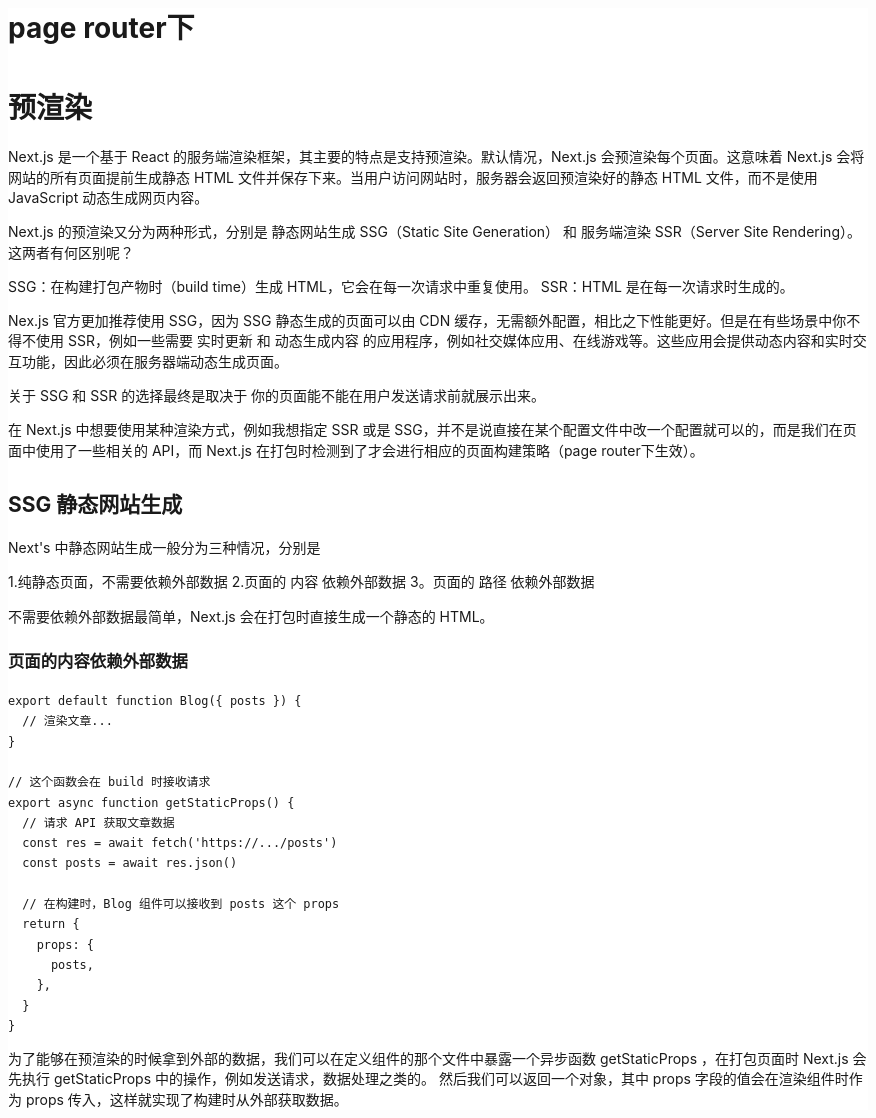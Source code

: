 
# page router下

# 预渲染
Next.js 是一个基于 React 的服务端渲染框架，其主要的特点是支持预渲染。默认情况，Next.js 会预渲染每个页面。这意味着 Next.js 会将网站的所有页面提前生成静态 HTML 文件并保存下来。当用户访问网站时，服务器会返回预渲染好的静态 HTML 文件，而不是使用 JavaScript 动态生成网页内容。

Next.js 的预渲染又分为两种形式，分别是 静态网站生成 SSG（Static Site Generation） 和 服务端渲染 SSR（Server Site Rendering）。这两者有何区别呢？

SSG：在构建打包产物时（build time）生成 HTML，它会在每一次请求中重复使用。
SSR：HTML 是在每一次请求时生成的。

Nex.js 官方更加推荐使用 SSG，因为 SSG 静态生成的页面可以由 CDN 缓存，无需额外配置，相比之下性能更好。但是在有些场景中你不得不使用 SSR，例如一些需要 实时更新 和 动态生成内容 的应用程序，例如社交媒体应用、在线游戏等。这些应用会提供动态内容和实时交互功能，因此必须在服务器端动态生成页面。

关于 SSG 和 SSR 的选择最终是取决于 你的页面能不能在用户发送请求前就展示出来。

在 Next.js 中想要使用某种渲染方式，例如我想指定 SSR 或是 SSG，并不是说直接在某个配置文件中改一个配置就可以的，而是我们在页面中使用了一些相关的 API，而 Next.js 在打包时检测到了才会进行相应的页面构建策略（page router下生效）。

## SSG 静态网站生成

Next's 中静态网站生成一般分为三种情况，分别是

1.纯静态页面，不需要依赖外部数据
2.页面的 内容 依赖外部数据
3。页面的 路径 依赖外部数据

不需要依赖外部数据最简单，Next.js 会在打包时直接生成一个静态的 HTML。

### 页面的内容依赖外部数据
```
export default function Blog({ posts }) {
  // 渲染文章...
}
​
// 这个函数会在 build 时接收请求
export async function getStaticProps() {
  // 请求 API 获取文章数据
  const res = await fetch('https://.../posts')
  const posts = await res.json()
​
  // 在构建时，Blog 组件可以接收到 posts 这个 props
  return {
    props: {
      posts,
    },
  }
}
```
为了能够在预渲染的时候拿到外部的数据，我们可以在定义组件的那个文件中暴露一个异步函数 getStaticProps ，在打包页面时 Next.js 会先执行 getStaticProps 中的操作，例如发送请求，数据处理之类的。
然后我们可以返回一个对象，其中 props 字段的值会在渲染组件时作为 props 传入，这样就实现了构建时从外部获取数据。
